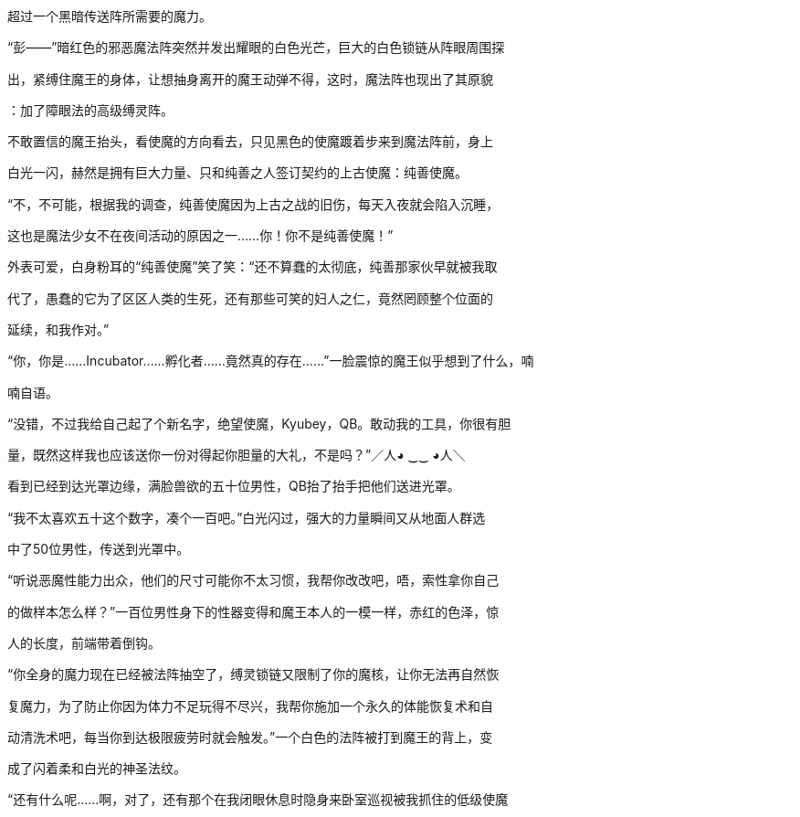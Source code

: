 超过一个黑暗传送阵所需要的魔力。



“彭——”暗红色的邪恶魔法阵突然并发出耀眼的白色光芒，巨大的白色锁链从阵眼周围探

出，紧缚住魔王的身体，让想抽身离开的魔王动弹不得，这时，魔法阵也现出了其原貌

：加了障眼法的高级缚灵阵。

不敢置信的魔王抬头，看使魔的方向看去，只见黑色的使魔踱着步来到魔法阵前，身上

白光一闪，赫然是拥有巨大力量、只和纯善之人签订契约的上古使魔：纯善使魔。



“不，不可能，根据我的调查，纯善使魔因为上古之战的旧伤，每天入夜就会陷入沉睡，

这也是魔法少女不在夜间活动的原因之一……你！你不是纯善使魔！”



外表可爱，白身粉耳的“纯善使魔”笑了笑：“还不算蠢的太彻底，纯善那家伙早就被我取

代了，愚蠢的它为了区区人类的生死，还有那些可笑的妇人之仁，竟然罔顾整个位面的

延续，和我作对。”



“你，你是……Incubator……孵化者……竟然真的存在……”一脸震惊的魔王似乎想到了什么，喃

喃自语。



“没错，不过我给自己起了个新名字，绝望使魔，Kyubey，QB。敢动我的工具，你很有胆

量，既然这样我也应该送你一份对得起你胆量的大礼，不是吗？”／人◕ ‿‿ ◕人＼



看到已经到达光罩边缘，满脸兽欲的五十位男性，QB抬了抬手把他们送进光罩。



“我不太喜欢五十这个数字，凑个一百吧。”白光闪过，强大的力量瞬间又从地面人群选

中了50位男性，传送到光罩中。



“听说恶魔性能力出众，他们的尺寸可能你不太习惯，我帮你改改吧，唔，索性拿你自己

的做样本怎么样？”一百位男性身下的性器变得和魔王本人的一模一样，赤红的色泽，惊

人的长度，前端带着倒钩。



“你全身的魔力现在已经被法阵抽空了，缚灵锁链又限制了你的魔核，让你无法再自然恢

复魔力，为了防止你因为体力不足玩得不尽兴，我帮你施加一个永久的体能恢复术和自

动清洗术吧，每当你到达极限疲劳时就会触发。”一个白色的法阵被打到魔王的背上，变

成了闪着柔和白光的神圣法纹。



“还有什么呢……啊，对了，还有那个在我闭眼休息时隐身来卧室巡视被我抓住的低级使魔
